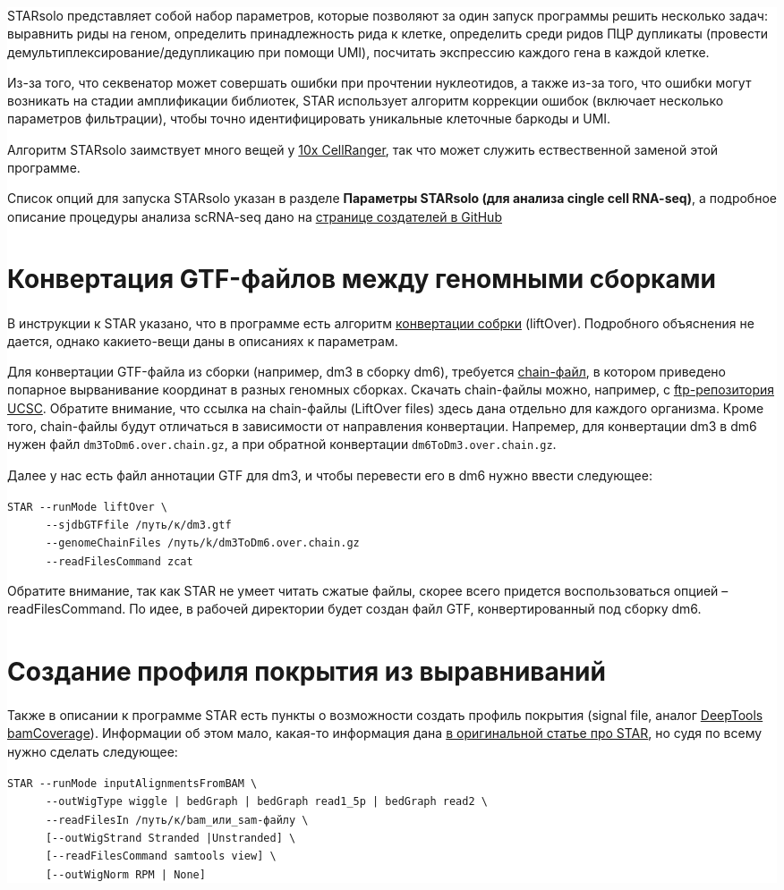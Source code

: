STARsolo представляет собой набор параметров, которые позволяют за один запуск программы решить несколько задач: выравнить риды на геном, определить принадлежность рида к клетке, определить среди ридов ПЦР дупликаты (провести демультиплексирование/дедупликацию при помощи UMI), посчитать экспрессию каждого гена в каждой клетке.

Из-за того, что секвенатор может совершать ошибки при прочтении нуклеотидов, а также из-за того, что ошибки могут возникать на стадии амплификации библиотек, STAR использует алгоритм коррекции ошибок (включает несколько параметров фильтрации), чтобы точно идентифицировать уникальные клеточные баркоды и UMI.

Алгоритм STARsolo заимствует много вещей у [10x CellRanger](https://support.10xgenomics.com/single-cell-gene-expression/software/pipelines/latest/what-is-cell-ranger), так что может служить ествественной заменой этой программе.

Список опций для запуска STARsolo указан в разделе **Параметры STARsolo (для анализа cingle cell RNA-seq)**, а подробное описание процедуры анализа scRNA-seq дано на [странице создателей в GitHub](https://github.com/alexdobin/STAR/blob/master/docs/STARsolo.md)

# Конвертация GTF-файлов между геномными сборками

В инструкции к STAR указано, что в программе есть алгоритм [конвертации собрки](https://genviz.org/module-01-intro/0001/06/02/liftoverTools/) (liftOver). Подробного объяснения не дается, однако какието-вещи даны в описаниях к параметрам.

Для конвертации GTF-файла из сборки (например, dm3 в сборку dm6), требуется [chain-файл](https://genome.ucsc.edu/goldenpath/help/chain.html), в котором приведено попарное вырванивание координат в разных геномных сборках. Скачать chain-файлы можно, например, с [ftp-репозитория UCSC](http://hgdownload.soe.ucsc.edu/downloads.html). Обратите внимание, что ссылка на chain-файлы (LiftOver files) здесь
дана отдельно для каждого организма. Кроме того, chain-файлы будут отличаться в зависимости от направления конвертации. Напремер, для конвертации dm3 в dm6 нужен файл `dm3ToDm6.over.chain.gz`, а при обратной конвертации `dm6ToDm3.over.chain.gz`.

Далее у нас есть файл аннотации GTF для dm3, и чтобы перевести его в dm6 нужно ввести следующее:

    STAR --runMode liftOver \
          --sjdbGTFfile /путь/к/dm3.gtf
          --genomeChainFiles /путь/k/dm3ToDm6.over.chain.gz
          --readFilesCommand zcat

Обратите внимание, так как STAR не умеет читать сжатые файлы, скорее всего придется воспользоваться опцией –readFilesCommand. По идее, в рабочей директории будет создан файл GTF, конвертированный под сборку dm6.

# Создание профиля покрытия из выравниваний

Также в описании к программе STAR есть пункты о возможности создать профиль покрытия (signal file, аналог [DeepTools bamCoverage](https://deeptools.readthedocs.io/en/develop/content/tools/bamCoverage.html)). Информации об этом мало, какая-то информация дана [в оригинальной статье про STAR](https://www.ncbi.nlm.nih.gov/pmc/articles/PMC4631051/), но судя по всему нужно сделать следующее:

    STAR --runMode inputAlignmentsFromBAM \
          --outWigType wiggle | bedGraph | bedGraph read1_5p | bedGraph read2 \
          --readFilesIn /путь/к/bam_или_sam-файлу \
          [--outWigStrand Stranded |Unstranded] \
          [--readFilesCommand samtools view] \
          [--outWigNorm RPM | None]
